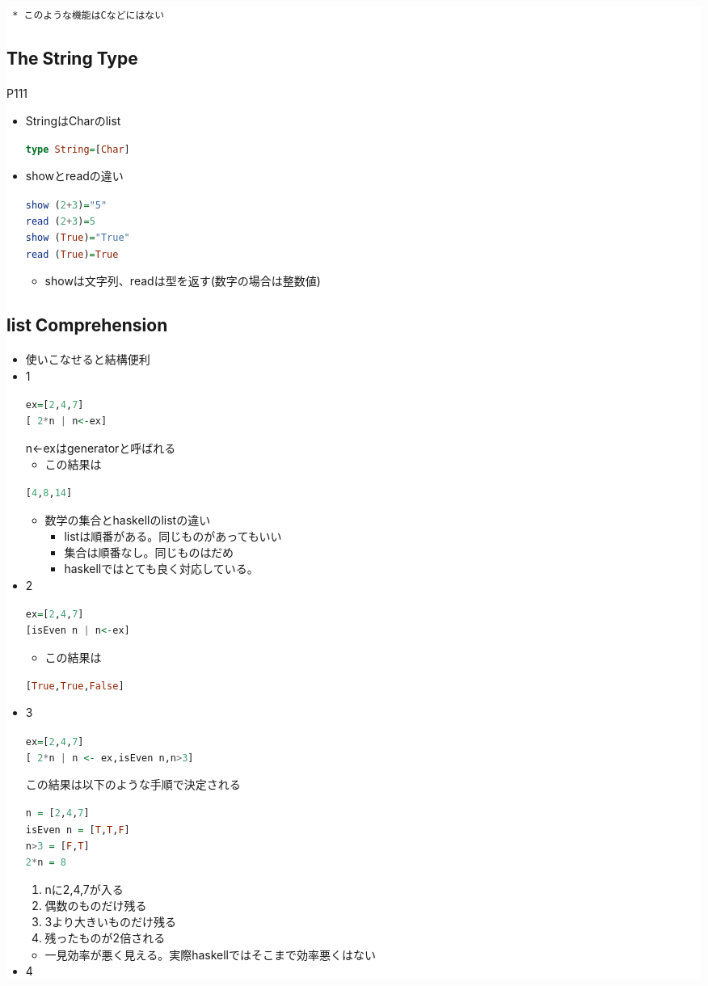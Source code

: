      * このような機能はCなどにはない
<div id="6">

## The String Type
P111
* StringはCharのlist
     ```haskell
     type String=[Char]
     ```
* showとreadの違い
     ```haskell
     show (2+3)="5"
     read (2+3)=5
     show (True)="True"
     read (True)=True
     ```
     * showは文字列、readは型を返す(数字の場合は整数値)
<div id="7">

  ## list Comprehension
  * 使いこなせると結構便利
* 1
     ```haskell
     ex=[2,4,7]
     [ 2*n | n<-ex]
     ```
     n<-exはgeneratorと呼ばれる
     * この結果は
     ```haskell
     [4,8,14]
     ```
     * 数学の集合とhaskellのlistの違い
         * listは順番がある。同じものがあってもいい
         * 集合は順番なし。同じものはだめ
         * haskellではとても良く対応している。
* 2
     ```haskell
     ex=[2,4,7]
     [isEven n | n<-ex]
     ```
     * この結果は
     ```haskell
     [True,True,False]
     ```
* 3
     ```haskell
     ex=[2,4,7]
     [ 2*n | n <- ex,isEven n,n>3]
     ```
     この結果は以下のような手順で決定される
     ```haskell
     n = [2,4,7]
     isEven n = [T,T,F]
     n>3 = [F,T]
     2*n = 8
     ```
     1. nに2,4,7が入る
     1. 偶数のものだけ残る
     1. 3より大きいものだけ残る
     1. 残ったものが2倍される
     * 一見効率が悪く見える。実際haskellではそこまで効率悪くはない
* 4
